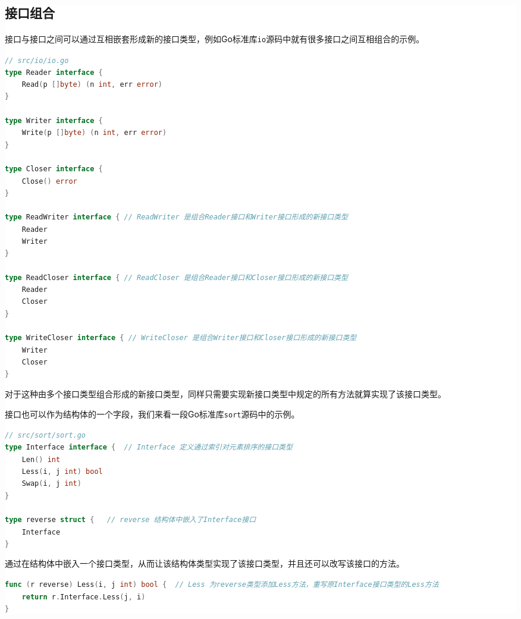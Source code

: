## 接口组合

接口与接口之间可以通过互相嵌套形成新的接口类型，例如Go标准库`io`源码中就有很多接口之间互相组合的示例。

```go
// src/io/io.go
type Reader interface {
	Read(p []byte) (n int, err error)
}

type Writer interface {
	Write(p []byte) (n int, err error)
}

type Closer interface {
	Close() error
}

type ReadWriter interface {	// ReadWriter 是组合Reader接口和Writer接口形成的新接口类型
	Reader
	Writer
}

type ReadCloser interface {	// ReadCloser 是组合Reader接口和Closer接口形成的新接口类型
	Reader
	Closer
}

type WriteCloser interface { // WriteCloser 是组合Writer接口和Closer接口形成的新接口类型
	Writer
	Closer
}
```

对于这种由多个接口类型组合形成的新接口类型，同样只需要实现新接口类型中规定的所有方法就算实现了该接口类型。

接口也可以作为结构体的一个字段，我们来看一段Go标准库`sort`源码中的示例。

```go
// src/sort/sort.go
type Interface interface {	// Interface 定义通过索引对元素排序的接口类型
    Len() int
    Less(i, j int) bool
    Swap(i, j int)
}

type reverse struct {	// reverse 结构体中嵌入了Interface接口 
    Interface
}
```

通过在结构体中嵌入一个接口类型，从而让该结构体类型实现了该接口类型，并且还可以改写该接口的方法。

```go
func (r reverse) Less(i, j int) bool {	// Less 为reverse类型添加Less方法，重写原Interface接口类型的Less方法
	return r.Interface.Less(j, i)
}
```
